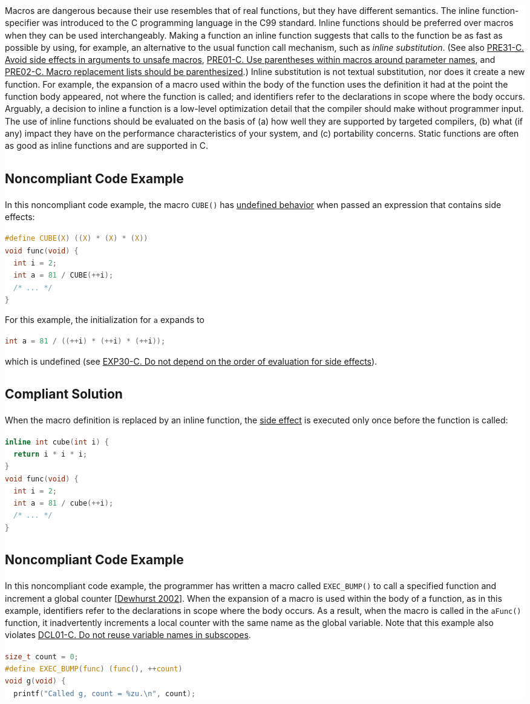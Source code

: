 Macros are dangerous because their use resembles that of real functions, but they have different semantics. The inline function-specifier was introduced to the C programming language in the C99 standard. Inline functions should be preferred over macros when they can be used interchangeably. Making a function an inline function suggests that calls to the function be as fast as possible by using, for example, an alternative to the usual function call mechanism, such as *inline substitution*. (See also [PRE31-C. Avoid side effects in arguments to unsafe macros](PRE31-C_%20Avoid%20side%20effects%20in%20arguments%20to%20unsafe%20macros), [PRE01-C. Use parentheses within macros around parameter names](PRE01-C_%20Use%20parentheses%20within%20macros%20around%20parameter%20names), and [PRE02-C. Macro replacement lists should be parenthesized](PRE02-C_%20Macro%20replacement%20lists%20should%20be%20parenthesized).)
Inline substitution is not textual substitution, nor does it create a new function. For example, the expansion of a macro used within the body of the function uses the definition it had at the point the function body appeared, not where the function is called; and identifiers refer to the declarations in scope where the body occurs.
Arguably, a decision to inline a function is a low-level optimization detail that the compiler should make without programmer input. The use of inline functions should be evaluated on the basis of (a) how well they are supported by targeted compilers, (b) what (if any) impact they have on the performance characteristics of your system, and (c) portability concerns. Static functions are often as good as inline functions and are supported in C.
## Noncompliant Code Example
In this noncompliant code example, the macro `CUBE()` has [undefined behavior](BB.-Definitions_87152273.html#BB.Definitions-undefinedbehavior) when passed an expression that contains side effects:
``` c
#define CUBE(X) ((X) * (X) * (X))
void func(void) {
  int i = 2;
  int a = 81 / CUBE(++i);
  /* ... */
}
```
For this example, the initialization for `a` expands to
``` java
int a = 81 / ((++i) * (++i) * (++i));
```
which is undefined (see [EXP30-C. Do not depend on the order of evaluation for side effects](EXP30-C_%20Do%20not%20depend%20on%20the%20order%20of%20evaluation%20for%20side%20effects)).
## Compliant Solution
When the macro definition is replaced by an inline function, the [side effect](BB.-Definitions_87152273.html#BB.Definitions-sideeffect) is executed only once before the function is called:
``` c
inline int cube(int i) {
  return i * i * i;
}
void func(void) {
  int i = 2;
  int a = 81 / cube(++i);
  /* ... */ 
}
```
## Noncompliant Code Example
In this noncompliant code example, the programmer has written a macro called `EXEC_BUMP()` to call a specified function and increment a global counter \[[Dewhurst 2002](AA.-Bibliography_87152170.html#AA.Bibliography-Dewhurst02)\]. When the expansion of a macro is used within the body of a function, as in this example, identifiers refer to the declarations in scope where the body occurs. As a result, when the macro is called in the `aFunc()` function, it inadvertently increments a local counter with the same name as the global variable. Note that this example also violates [DCL01-C. Do not reuse variable names in subscopes](DCL01-C_%20Do%20not%20reuse%20variable%20names%20in%20subscopes).
``` c
size_t count = 0;
#define EXEC_BUMP(func) (func(), ++count)
void g(void) {
  printf("Called g, count = %zu.\n", count);
```